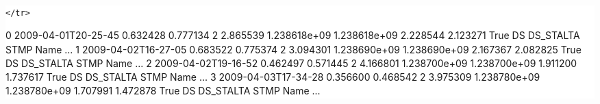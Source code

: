     </tr>
  </thead>
  <tbody>
    <tr>
      <th>0</th>
      <td>2009-04-01T20-25-45</td>
      <td>0.632428</td>
      <td>0.777134</td>
      <td>2</td>
      <td>2.865539</td>
      <td>1.238618e+09</td>
      <td>1.238618e+09</td>
      <td>2.228544</td>
      <td>2.123271</td>
      <td>True</td>
      <td>DS  DS_STALTA          STMP Name    ...</td>
    </tr>
    <tr>
      <th>1</th>
      <td>2009-04-02T16-27-05</td>
      <td>0.683522</td>
      <td>0.775374</td>
      <td>2</td>
      <td>3.094301</td>
      <td>1.238690e+09</td>
      <td>1.238690e+09</td>
      <td>2.167367</td>
      <td>2.082825</td>
      <td>True</td>
      <td>DS  DS_STALTA          STMP Name    ...</td>
    </tr>
    <tr>
      <th>2</th>
      <td>2009-04-02T19-16-52</td>
      <td>0.462497</td>
      <td>0.571445</td>
      <td>2</td>
      <td>4.166801</td>
      <td>1.238700e+09</td>
      <td>1.238700e+09</td>
      <td>1.911200</td>
      <td>1.737617</td>
      <td>True</td>
      <td>DS  DS_STALTA          STMP Name    ...</td>
    </tr>
    <tr>
      <th>3</th>
      <td>2009-04-03T17-34-28</td>
      <td>0.356600</td>
      <td>0.468542</td>
      <td>2</td>
      <td>3.975309</td>
      <td>1.238780e+09</td>
      <td>1.238780e+09</td>
      <td>1.707991</td>
      <td>1.472878</td>
      <td>True</td>
      <td>DS  DS_STALTA          STMP Name    ...</td>
    </tr>
  </tbody>
</table>
</div>
